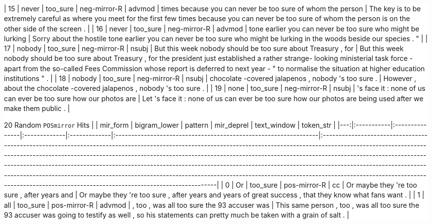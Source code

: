   | 15 | never      | too_sure       | neg-mirror-R | advmod       | times because you can never be too sure of whom the person           | The key is to be extremely careful as where you meet for the first few times because you can never be too sure of whom the person is on the other side of the screen .                                                                                                                                                                                                                     |
  | 16 | never      | too_sure       | neg-mirror-R | advmod       | tone earlier you can never be too sure who might be lurking          | Sorry about the hostile tone earlier you can never be too sure who might be lurking in the woods beside our species . "                                                                                                                                                                                                                                                                    |
  | 17 | nobody     | too_sure       | neg-mirror-R | nsubj        | But this week nobody should be too sure about Treasury , for         | But this week nobody should be too sure about Treasury , for the president just established a rather strange- looking ministerial task force - apart from the so-called Fees Commission whose report is deferred to next year - " to normalise the situation at higher education institutions " .                                                                                          |
  | 18 | nobody     | too_sure       | neg-mirror-R | nsubj        | chocolate -covered jalapenos , nobody 's too sure .                  | However , about the chocolate -covered jalapenos , nobody 's too sure .                                                                                                                                                                                                                                                                                                                    |
  | 19 | none       | too_sure       | neg-mirror-R | nsubj        | 's face it : none of us can ever be too sure how our photos are      | Let 's face it : none of us can ever be too sure how our photos are being used after we make them public .                                                                                                                                                                                                                                                                                 |
  
  20 Random `POSmirror` Hits
  |    | mir_form   | bigram_lower   | pattern      | mir_deprel   | text_window                                                     | token_str                                                                                                                                                                                                                                                                                                                                                                                                                                                                                                                                                                                                                                               |
  |---:|:-----------|:---------------|:-------------|:-------------|:----------------------------------------------------------------|:--------------------------------------------------------------------------------------------------------------------------------------------------------------------------------------------------------------------------------------------------------------------------------------------------------------------------------------------------------------------------------------------------------------------------------------------------------------------------------------------------------------------------------------------------------------------------------------------------------------------------------------------------------|
  |  0 | Or         | too_sure       | pos-mirror-R | cc           | Or maybe they 're too sure , after years and                    | Or maybe they 're too sure , after years and years of great success , that they know what fans want .                                                                                                                                                                                                                                                                                                                                                                                                                                                                                                                                                   |
  |  1 | all        | too_sure       | pos-mirror-R | advmod       | , too , was all too sure the 93 accuser was                     | This same person , too , was all too sure the 93 accuser was going to testify as well , so his statements can pretty much be taken with a grain of salt .                                                                                                                                                                                                                                                                                                                                                                                                                                                                                               |